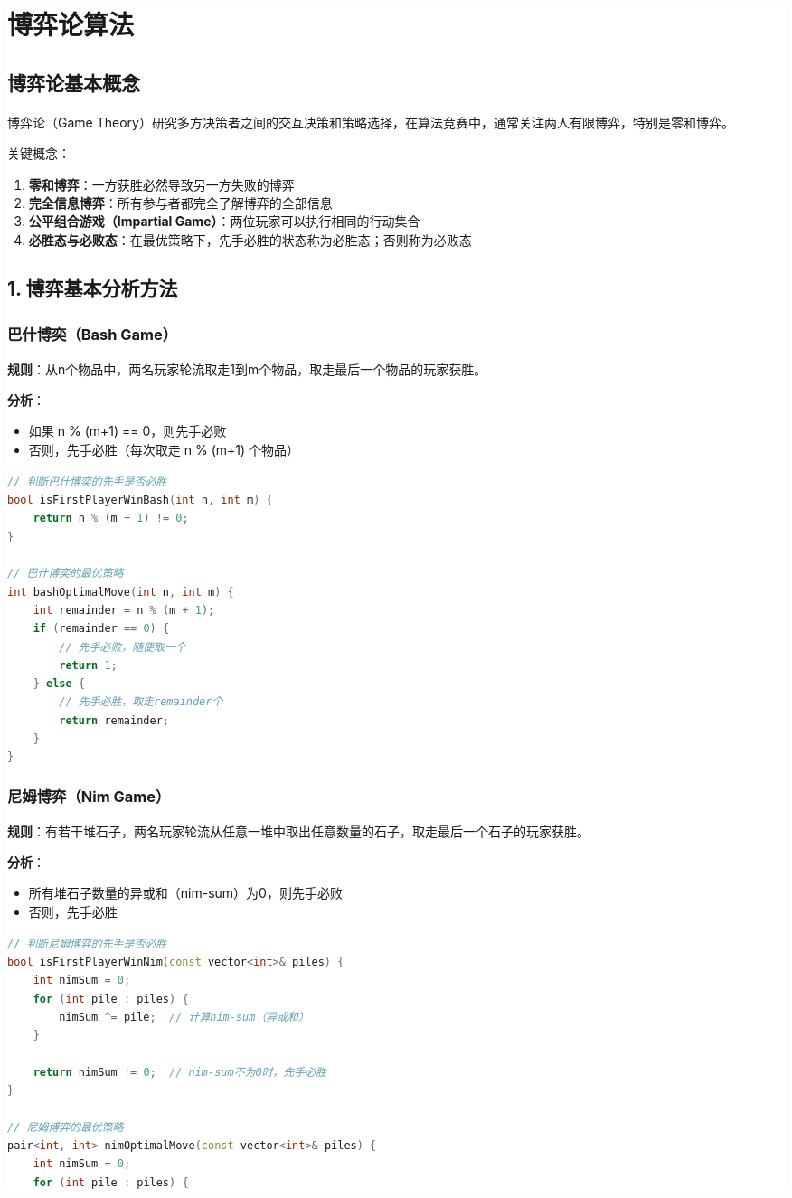 # 博弈论算法

## 博弈论基本概念

博弈论（Game Theory）研究多方决策者之间的交互决策和策略选择，在算法竞赛中，通常关注两人有限博弈，特别是零和博弈。

关键概念：

1. **零和博弈**：一方获胜必然导致另一方失败的博弈
2. **完全信息博弈**：所有参与者都完全了解博弈的全部信息
3. **公平组合游戏（Impartial Game）**：两位玩家可以执行相同的行动集合
4. **必胜态与必败态**：在最优策略下，先手必胜的状态称为必胜态；否则称为必败态

## 1. 博弈基本分析方法

### 巴什博奕（Bash Game）

**规则**：从n个物品中，两名玩家轮流取走1到m个物品，取走最后一个物品的玩家获胜。

**分析**：
- 如果 n % (m+1) == 0，则先手必败
- 否则，先手必胜（每次取走 n % (m+1) 个物品）

```cpp
// 判断巴什博奕的先手是否必胜
bool isFirstPlayerWinBash(int n, int m) {
    return n % (m + 1) != 0;
}

// 巴什博奕的最优策略
int bashOptimalMove(int n, int m) {
    int remainder = n % (m + 1);
    if (remainder == 0) {
        // 先手必败，随便取一个
        return 1;
    } else {
        // 先手必胜，取走remainder个
        return remainder;
    }
}
```

### 尼姆博弈（Nim Game）

**规则**：有若干堆石子，两名玩家轮流从任意一堆中取出任意数量的石子，取走最后一个石子的玩家获胜。

**分析**：
- 所有堆石子数量的异或和（nim-sum）为0，则先手必败
- 否则，先手必胜

```cpp
// 判断尼姆博弈的先手是否必胜
bool isFirstPlayerWinNim(const vector<int>& piles) {
    int nimSum = 0;
    for (int pile : piles) {
        nimSum ^= pile;  // 计算nim-sum（异或和）
    }
    
    return nimSum != 0;  // nim-sum不为0时，先手必胜
}

// 尼姆博弈的最优策略
pair<int, int> nimOptimalMove(const vector<int>& piles) {
    int nimSum = 0;
    for (int pile : piles) {
```
